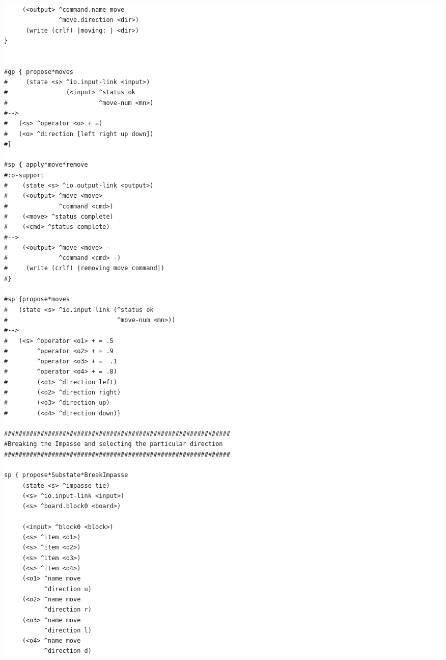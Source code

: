 ```
     (<output> ^command.name move
               ^move.direction <dir>)
      (write (crlf) |moving: | <dir>)
}


#gp { propose*moves
#     (state <s> ^io.input-link <input>)
#                (<input> ^status ok
#                         ^move-num <mn>)
#-->
#   (<s> ^operator <o> + =)
#   (<o> ^direction [left right up down])
#}

#sp { apply*move*remove
#:o-support
#    (state <s> ^io.output-link <output>)
#    (<output> ^move <move>
#              ^command <cmd>)
#    (<move> ^status complete)
#    (<cmd> ^status complete)
#-->
#    (<output> ^move <move> -
#              ^command <cmd> -)
#     (write (crlf) |removing move command|)
#}

#sp {propose*moves
#   (state <s> ^io.input-link (^status ok
#                              ^move-num <mn>))
#-->
#   (<s> ^operator <o1> + = .5
#        ^operator <o2> + = .9
#        ^operator <o3> + =  .1
#        ^operator <o4> + = .8)
#        (<o1> ^direction left)
#        (<o2> ^direction right)
#        (<o3> ^direction up)
#        (<o4> ^direction down)}

##############################################################
#Breaking the Impasse and selecting the particular direction
##############################################################

sp { propose*Substate*BreakImpasse
     (state <s> ^impasse tie)
     (<s> ^io.input-link <input>)
     (<s> ^board.block0 <board>)
     
     (<input> ^block0 <block>)
     (<s> ^item <o1>)
     (<s> ^item <o2>)
     (<s> ^item <o3>)
     (<s> ^item <o4>)
     (<o1> ^name move 
           ^direction u)
     (<o2> ^name move 
           ^direction r)
     (<o3> ^name move 
           ^direction l)
     (<o4> ^name move 
           ^direction d)
```